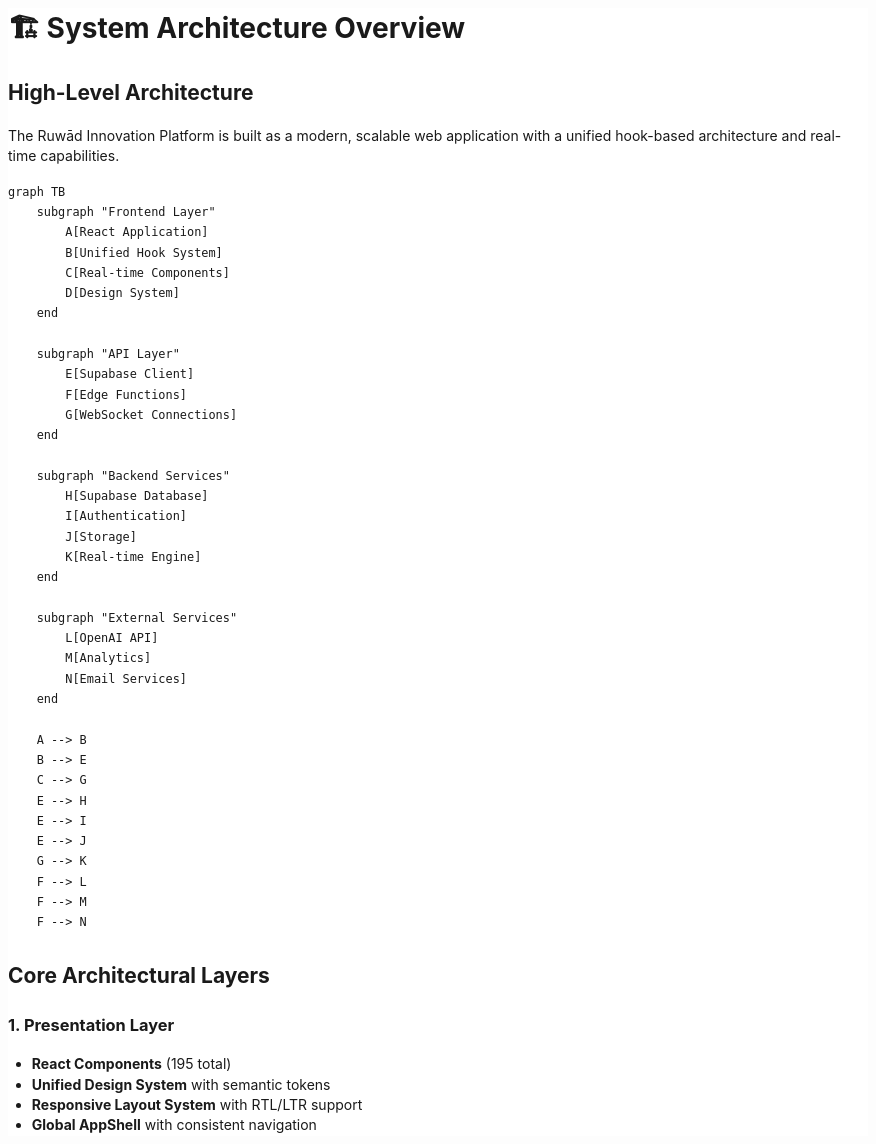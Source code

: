 # 🏗️ System Architecture Overview

## High-Level Architecture

The Ruwād Innovation Platform is built as a modern, scalable web application with a unified hook-based architecture and real-time capabilities.

```mermaid
graph TB
    subgraph "Frontend Layer"
        A[React Application]
        B[Unified Hook System]
        C[Real-time Components]
        D[Design System]
    end
    
    subgraph "API Layer"
        E[Supabase Client]
        F[Edge Functions]
        G[WebSocket Connections]
    end
    
    subgraph "Backend Services"
        H[Supabase Database]
        I[Authentication]
        J[Storage]
        K[Real-time Engine]
    end
    
    subgraph "External Services"
        L[OpenAI API]
        M[Analytics]
        N[Email Services]
    end
    
    A --> B
    B --> E
    C --> G
    E --> H
    E --> I
    E --> J
    G --> K
    F --> L
    F --> M
    F --> N
```

## Core Architectural Layers

### 1. **Presentation Layer**
- **React Components** (195 total)
- **Unified Design System** with semantic tokens
- **Responsive Layout System** with RTL/LTR support
- **Global AppShell** with consistent navigation
